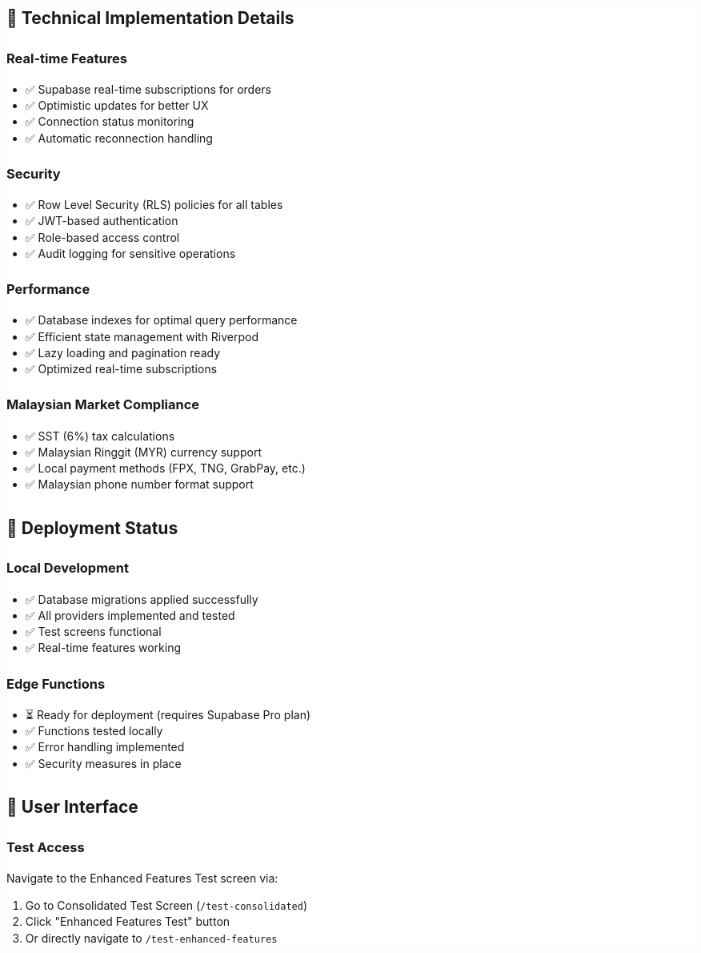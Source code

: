 ## 🔧 Technical Implementation Details

### Real-time Features
- ✅ Supabase real-time subscriptions for orders
- ✅ Optimistic updates for better UX
- ✅ Connection status monitoring
- ✅ Automatic reconnection handling

### Security
- ✅ Row Level Security (RLS) policies for all tables
- ✅ JWT-based authentication
- ✅ Role-based access control
- ✅ Audit logging for sensitive operations

### Performance
- ✅ Database indexes for optimal query performance
- ✅ Efficient state management with Riverpod
- ✅ Lazy loading and pagination ready
- ✅ Optimized real-time subscriptions

### Malaysian Market Compliance
- ✅ SST (6%) tax calculations
- ✅ Malaysian Ringgit (MYR) currency support
- ✅ Local payment methods (FPX, TNG, GrabPay, etc.)
- ✅ Malaysian phone number format support

## 🚀 Deployment Status

### Local Development
- ✅ Database migrations applied successfully
- ✅ All providers implemented and tested
- ✅ Test screens functional
- ✅ Real-time features working

### Edge Functions
- ⏳ Ready for deployment (requires Supabase Pro plan)
- ✅ Functions tested locally
- ✅ Error handling implemented
- ✅ Security measures in place

## 📱 User Interface

### Test Access
Navigate to the Enhanced Features Test screen via:
1. Go to Consolidated Test Screen (`/test-consolidated`)
2. Click "Enhanced Features Test" button
3. Or directly navigate to `/test-enhanced-features`
